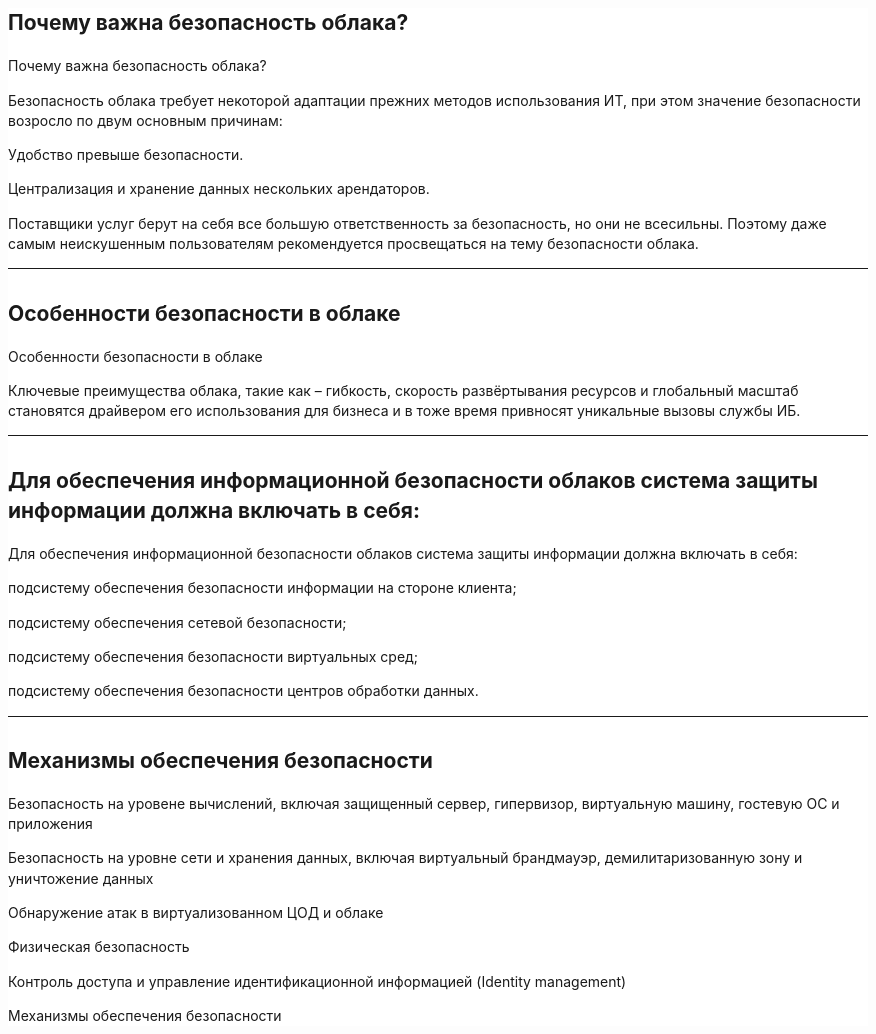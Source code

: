 
## Почему важна безопасность облака?
Почему важна безопасность облака?

Безопасность облака требует некоторой адаптации прежних методов использования ИТ, при этом значение безопасности возросло по двум основным причинам:

Удобство превыше безопасности.

Централизация и хранение данных нескольких арендаторов.

Поставщики услуг берут на себя все большую ответственность за безопасность, но они не всесильны. Поэтому даже самым неискушенным пользователям рекомендуется просвещаться на тему безопасности облака.

---

## Особенности безопасности в облаке
Особенности безопасности в облаке

Ключевые преимущества облака, такие как – гибкость, скорость развёртывания ресурсов и глобальный масштаб становятся драйвером его использования для бизнеса и в тоже время привносят уникальные вызовы службы ИБ.


---

## Для обеспечения информационной безопасности облаков система защиты информации должна включать в себя:
Для обеспечения информационной безопасности облаков система защиты информации должна включать в себя:

подсистему обеспечения безопасности информации на стороне клиента;

подсистему обеспечения сетевой безопасности;

подсистему обеспечения безопасности виртуальных сред;

подсистему обеспечения безопасности центров обработки данных.



---

## Механизмы обеспечения безопасности
Безопасность на уровене вычислений, включая защищенный сервер, гипервизор, виртуальную машину, гостевую ОС и приложения

Безопасность на уровне сети и хранения данных, включая виртуальный брандмауэр, демилитаризованную зону и уничтожение данных

Обнаружение атак в виртуализованном ЦОД и облаке

Физическая безопасность

Контроль доступа и управление идентификационной информацией (Identity management)

Механизмы обеспечения безопасности
